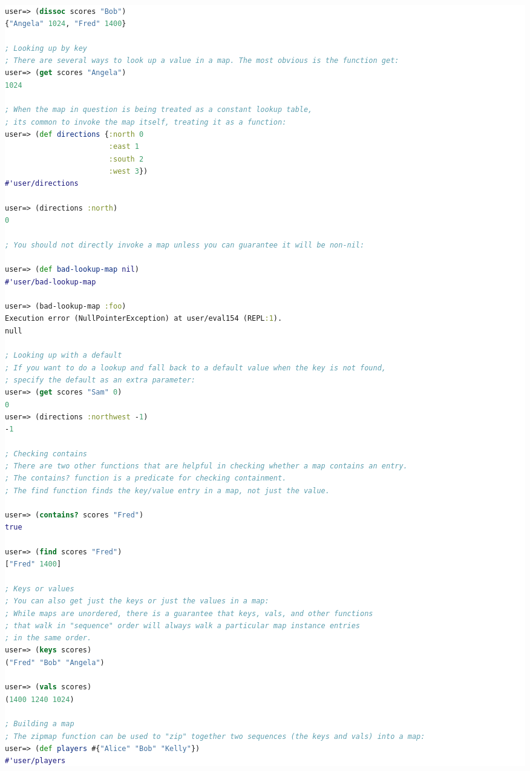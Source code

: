 ```clj
user=> (dissoc scores "Bob")
{"Angela" 1024, "Fred" 1400}

; Looking up by key
; There are several ways to look up a value in a map. The most obvious is the function get:
user=> (get scores "Angela")
1024

; When the map in question is being treated as a constant lookup table, 
; its common to invoke the map itself, treating it as a function:
user=> (def directions {:north 0
                        :east 1
                        :south 2
                        :west 3})
#'user/directions

user=> (directions :north)
0

; You should not directly invoke a map unless you can guarantee it will be non-nil:

user=> (def bad-lookup-map nil)
#'user/bad-lookup-map

user=> (bad-lookup-map :foo)
Execution error (NullPointerException) at user/eval154 (REPL:1).
null

; Looking up with a default
; If you want to do a lookup and fall back to a default value when the key is not found, 
; specify the default as an extra parameter:
user=> (get scores "Sam" 0)
0
user=> (directions :northwest -1)
-1

; Checking contains
; There are two other functions that are helpful in checking whether a map contains an entry.
; The contains? function is a predicate for checking containment. 
; The find function finds the key/value entry in a map, not just the value.

user=> (contains? scores "Fred")
true

user=> (find scores "Fred")
["Fred" 1400]

; Keys or values
; You can also get just the keys or just the values in a map:
; While maps are unordered, there is a guarantee that keys, vals, and other functions 
; that walk in "sequence" order will always walk a particular map instance entries 
; in the same order.
user=> (keys scores)
("Fred" "Bob" "Angela")

user=> (vals scores)
(1400 1240 1024)

; Building a map
; The zipmap function can be used to "zip" together two sequences (the keys and vals) into a map:
user=> (def players #{"Alice" "Bob" "Kelly"})
#'user/players

```